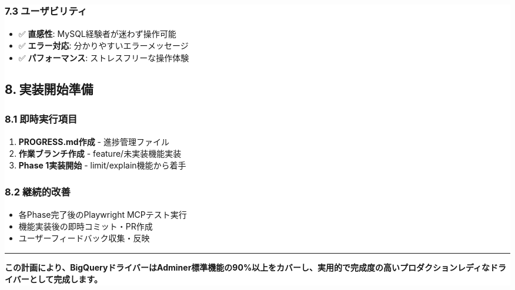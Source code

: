### 7.3 ユーザビリティ
- ✅ **直感性**: MySQL経験者が迷わず操作可能
- ✅ **エラー対応**: 分かりやすいエラーメッセージ
- ✅ **パフォーマンス**: ストレスフリーな操作体験

## 8. 実装開始準備

### 8.1 即時実行項目
1. **PROGRESS.md作成** - 進捗管理ファイル
2. **作業ブランチ作成** - feature/未実装機能実装
3. **Phase 1実装開始** - limit/explain機能から着手

### 8.2 継続的改善
- 各Phase完了後のPlaywright MCPテスト実行
- 機能実装後の即時コミット・PR作成
- ユーザーフィードバック収集・反映

---

**この計画により、BigQueryドライバーはAdminer標準機能の90%以上をカバーし、実用的で完成度の高いプロダクションレディなドライバーとして完成します。**